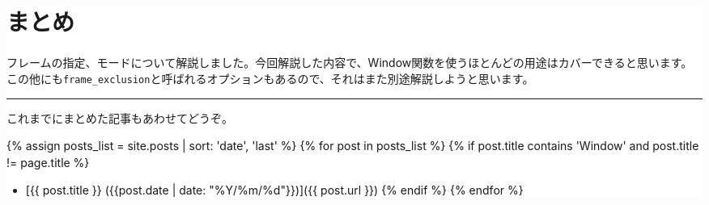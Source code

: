 # まとめ
フレームの指定、モードについて解説しました。今回解説した内容で、Window関数を使うほとんどの用途はカバーできると思います。この他にも`frame_exclusion`と呼ばれるオプションもあるので、それはまた別途解説しようと思います。

---

これまでにまとめた記事もあわせてどうぞ。

{% assign posts_list = site.posts | sort: 'date', 'last' %}
{% for post in posts_list %}
	{% if post.title contains 'Window' and post.title != page.title %}
* [{{ post.title }} ({{post.date | date: "%Y/%m/%d"}})]({{ post.url }})
	{% endif %}
{% endfor %}
